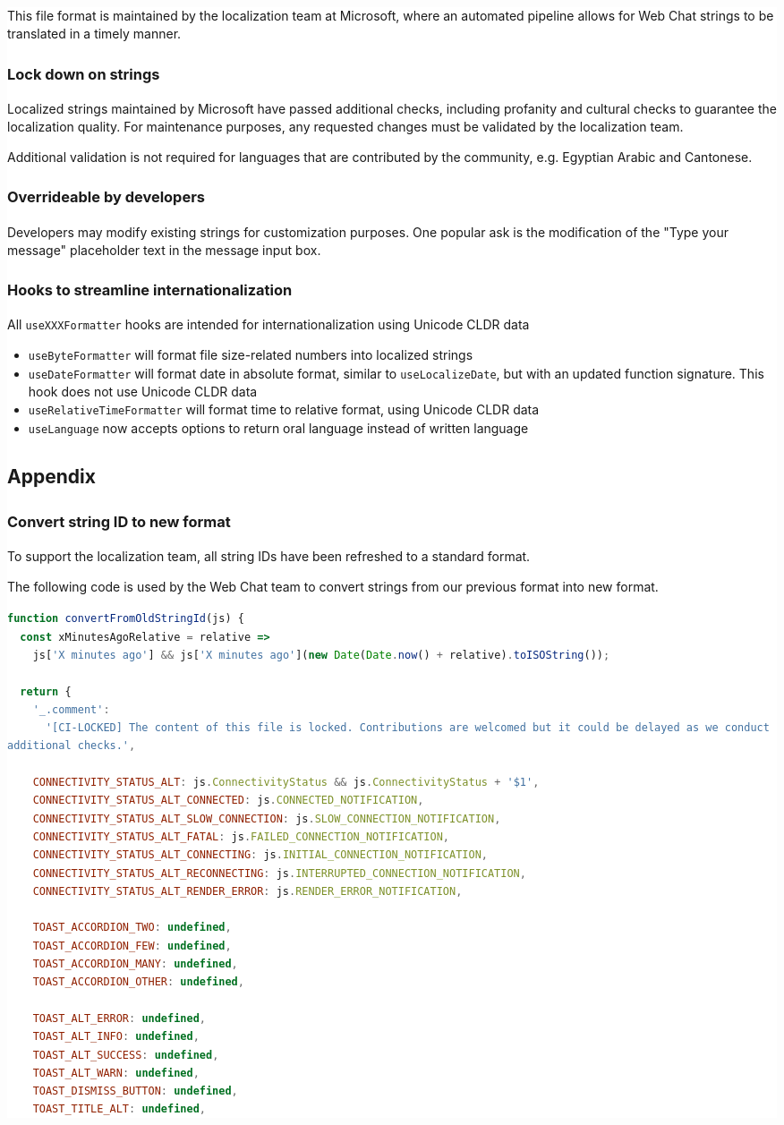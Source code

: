 This file format is maintained by the localization team at Microsoft, where an automated pipeline allows for Web Chat strings to be translated in a timely manner.

### Lock down on strings

Localized strings maintained by Microsoft have passed additional checks, including profanity and cultural checks to guarantee the localization quality. For maintenance purposes, any requested changes must be validated by the localization team.

Additional validation is not required for languages that are contributed by the community, e.g. Egyptian Arabic and Cantonese.

### Overrideable by developers

Developers may modify existing strings for customization purposes. One popular ask is the modification of the "Type your message" placeholder text in the message input box.

### Hooks to streamline internationalization

All `useXXXFormatter` hooks are intended for internationalization using Unicode CLDR data

-  `useByteFormatter` will format file size-related numbers into localized strings
-  `useDateFormatter` will format date in absolute format, similar to `useLocalizeDate`, but with an updated function signature. This hook does not use Unicode CLDR data
-  `useRelativeTimeFormatter` will format time to relative format, using Unicode CLDR data
-  `useLanguage` now accepts options to return oral language instead of written language

## Appendix

### Convert string ID to new format

To support the localization team, all string IDs have been refreshed to a standard format.

The following code is used by the Web Chat team to convert strings from our previous format into new format.


```js
function convertFromOldStringId(js) {
  const xMinutesAgoRelative = relative =>
    js['X minutes ago'] && js['X minutes ago'](new Date(Date.now() + relative).toISOString());

  return {
    '_.comment':
      '[CI-LOCKED] The content of this file is locked. Contributions are welcomed but it could be delayed as we conduct additional checks.',

    CONNECTIVITY_STATUS_ALT: js.ConnectivityStatus && js.ConnectivityStatus + '$1',
    CONNECTIVITY_STATUS_ALT_CONNECTED: js.CONNECTED_NOTIFICATION,
    CONNECTIVITY_STATUS_ALT_SLOW_CONNECTION: js.SLOW_CONNECTION_NOTIFICATION,
    CONNECTIVITY_STATUS_ALT_FATAL: js.FAILED_CONNECTION_NOTIFICATION,
    CONNECTIVITY_STATUS_ALT_CONNECTING: js.INITIAL_CONNECTION_NOTIFICATION,
    CONNECTIVITY_STATUS_ALT_RECONNECTING: js.INTERRUPTED_CONNECTION_NOTIFICATION,
    CONNECTIVITY_STATUS_ALT_RENDER_ERROR: js.RENDER_ERROR_NOTIFICATION,

    TOAST_ACCORDION_TWO: undefined,
    TOAST_ACCORDION_FEW: undefined,
    TOAST_ACCORDION_MANY: undefined,
    TOAST_ACCORDION_OTHER: undefined,

    TOAST_ALT_ERROR: undefined,
    TOAST_ALT_INFO: undefined,
    TOAST_ALT_SUCCESS: undefined,
    TOAST_ALT_WARN: undefined,
    TOAST_DISMISS_BUTTON: undefined,
    TOAST_TITLE_ALT: undefined,
```